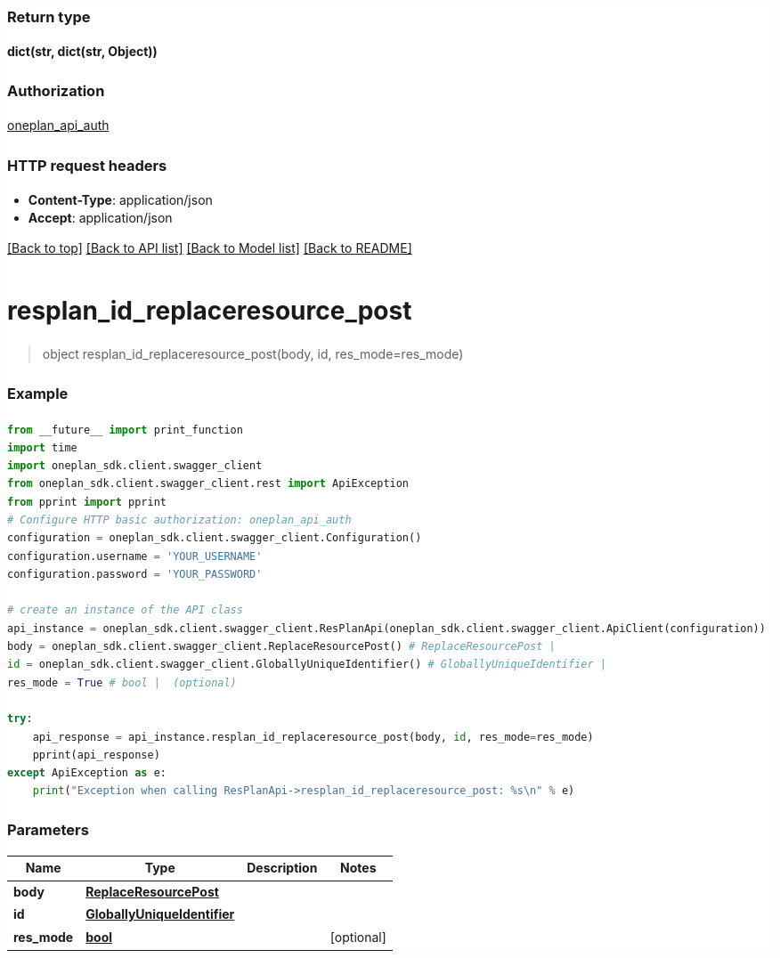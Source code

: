 ### Return type

**dict(str, dict(str, Object))**

### Authorization

[oneplan_api_auth](../README.md#oneplan_api_auth)

### HTTP request headers

 - **Content-Type**: application/json
 - **Accept**: application/json

[[Back to top]](#) [[Back to API list]](../README.md#documentation-for-api-endpoints) [[Back to Model list]](../README.md#documentation-for-models) [[Back to README]](../README.md)

# **resplan_id_replaceresource_post**
> object resplan_id_replaceresource_post(body, id, res_mode=res_mode)



### Example
```python
from __future__ import print_function
import time
import oneplan_sdk.client.swagger_client
from oneplan_sdk.client.swagger_client.rest import ApiException
from pprint import pprint
# Configure HTTP basic authorization: oneplan_api_auth
configuration = oneplan_sdk.client.swagger_client.Configuration()
configuration.username = 'YOUR_USERNAME'
configuration.password = 'YOUR_PASSWORD'

# create an instance of the API class
api_instance = oneplan_sdk.client.swagger_client.ResPlanApi(oneplan_sdk.client.swagger_client.ApiClient(configuration))
body = oneplan_sdk.client.swagger_client.ReplaceResourcePost() # ReplaceResourcePost | 
id = oneplan_sdk.client.swagger_client.GloballyUniqueIdentifier() # GloballyUniqueIdentifier | 
res_mode = True # bool |  (optional)

try:
    api_response = api_instance.resplan_id_replaceresource_post(body, id, res_mode=res_mode)
    pprint(api_response)
except ApiException as e:
    print("Exception when calling ResPlanApi->resplan_id_replaceresource_post: %s\n" % e)
```

### Parameters

Name | Type | Description  | Notes
------------- | ------------- | ------------- | -------------
 **body** | [**ReplaceResourcePost**](ReplaceResourcePost.md)|  | 
 **id** | [**GloballyUniqueIdentifier**](.md)|  | 
 **res_mode** | [**bool**](.md)|  | [optional] 
